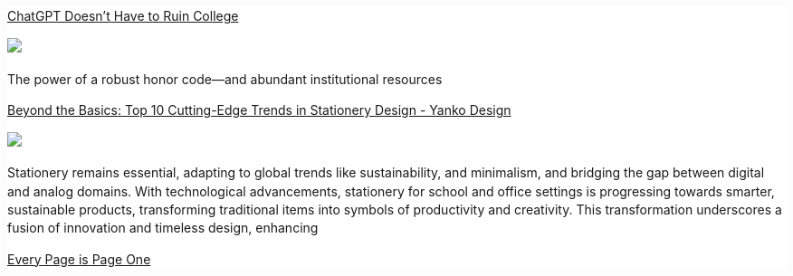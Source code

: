 <div class="card">

<div class="card-title">

[ChatGPT Doesn’t Have to Ruin
College](https://www.thediff.co/r/7c479241?m=5ba63d9b-6620-4051-8686-515cd8a8f374)

</div>

<div class="card-image">

[![](https://cdn.theatlantic.com/thumbor/yoPLlaOzsY63oYo-cJz1Z3I0XQY=/0x421:2105x1517/1200x625/media/img/mt/2024/10/ATL_SG_10_bg3/original.jpg)](https://www.thediff.co/r/7c479241?m=5ba63d9b-6620-4051-8686-515cd8a8f374)

</div>

The power of a robust honor code—and abundant institutional resources

</div>

<div class="card">

<div class="card-title">

[Beyond the Basics: Top 10 Cutting-Edge Trends in Stationery Design -
Yanko
Design](https://www.yankodesign.com/2024/10/31/beyond-the-basics-top-10-cutting-edge-trends-in-stationery-design/)

</div>

<div class="card-image">

[![](https://www.yankodesign.com/images/design_news/2024/10/beyond-the-basics-top-10-cutting-edge-trends-in-stationery-design/00-cutting-edge-stationery-1.jpg)](https://www.yankodesign.com/2024/10/31/beyond-the-basics-top-10-cutting-edge-trends-in-stationery-design/)

</div>

Stationery remains essential, adapting to global trends like
sustainability, and minimalism, and bridging the gap between digital and
analog domains. With technological advancements, stationery for school
and office settings is progressing towards smarter, sustainable
products, transforming traditional items into symbols of productivity
and creativity. This transformation underscores a fusion of innovation
and timeless design, enhancing

</div>

<div class="card">

<div class="card-title">

[Every Page is Page One](https://xmlpress.net/publications/eppo/)

</div>

</div>

<div class="card">
